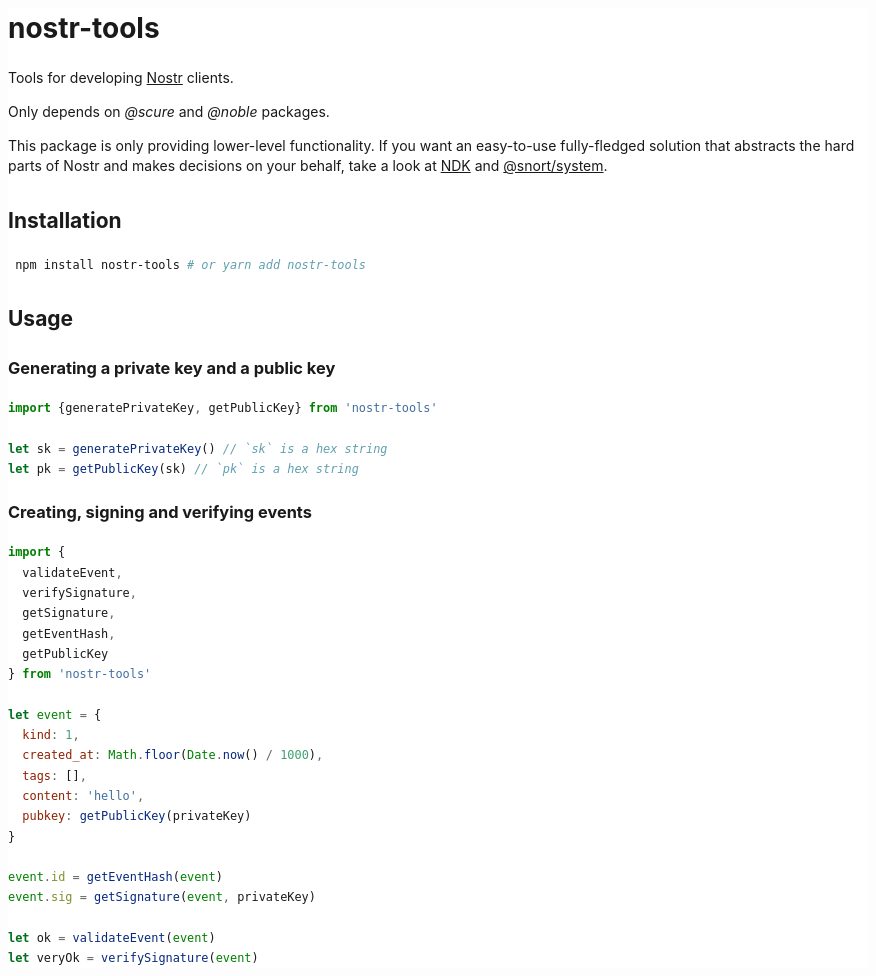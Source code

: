 # nostr-tools

Tools for developing [Nostr](https://github.com/fiatjaf/nostr) clients.

Only depends on _@scure_ and _@noble_ packages.

This package is only providing lower-level functionality. If you want an easy-to-use fully-fledged solution that abstracts the hard parts of Nostr and makes decisions on your behalf, take a look at [NDK](https://github.com/nostr-dev-kit/ndk) and [@snort/system](https://www.npmjs.com/package/@snort/system).

## Installation

```bash
 npm install nostr-tools # or yarn add nostr-tools
```

## Usage

### Generating a private key and a public key

```js
import {generatePrivateKey, getPublicKey} from 'nostr-tools'

let sk = generatePrivateKey() // `sk` is a hex string
let pk = getPublicKey(sk) // `pk` is a hex string
```

### Creating, signing and verifying events

```js
import {
  validateEvent,
  verifySignature,
  getSignature,
  getEventHash,
  getPublicKey
} from 'nostr-tools'

let event = {
  kind: 1,
  created_at: Math.floor(Date.now() / 1000),
  tags: [],
  content: 'hello',
  pubkey: getPublicKey(privateKey)
}

event.id = getEventHash(event)
event.sig = getSignature(event, privateKey)

let ok = validateEvent(event)
let veryOk = verifySignature(event)
```

